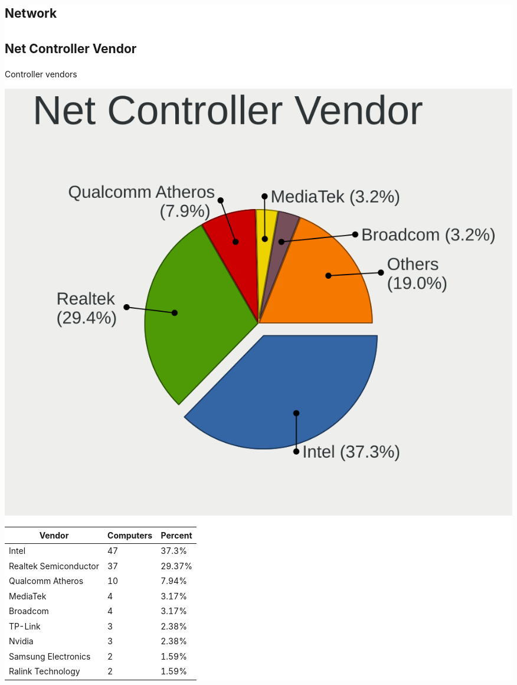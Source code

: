 Network
-------

Net Controller Vendor
---------------------

Controller vendors

![Net Controller Vendor](./All/images/pie_chart/net_vendor.svg)


| Vendor                                 | Computers | Percent |
|----------------------------------------|-----------|---------|
| Intel                                  | 47        | 37.3%   |
| Realtek Semiconductor                  | 37        | 29.37%  |
| Qualcomm Atheros                       | 10        | 7.94%   |
| MediaTek                               | 4         | 3.17%   |
| Broadcom                               | 4         | 3.17%   |
| TP-Link                                | 3         | 2.38%   |
| Nvidia                                 | 3         | 2.38%   |
| Samsung Electronics                    | 2         | 1.59%   |
| Ralink Technology                      | 2         | 1.59%   |